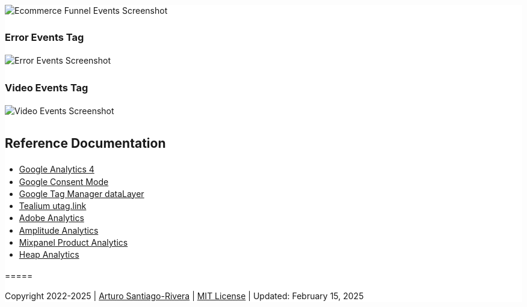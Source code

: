 ![Ecommerce Funnel Events Screenshot](assets/img/ecommerce-funnel-tag.png)

### Error Events Tag

![Error Events Screenshot](assets/img/error-events-tag.png)

### Video Events Tag

![Video Events Screenshot](assets/img/video-events-tag.png)

## Reference Documentation

- [Google Analytics 4](https://support.google.com/analytics/answer/9322688?hl=en)
- [Google Consent Mode](https://developers.google.com/tag-platform/security/concepts/consent-mode)
- [Google Tag Manager dataLayer](https://developers.google.com/tag-manager/devguide#datalayer)
- [Tealium utag.link](https://community.tealiumiq.com/t5/Tealium-iQ-Tag-Management/utag-link-Reference/ta-p/1009)
- [Adobe Analytics](https://marketing.adobe.com/resources/help/en_US/sc/implement/link-tracking.html)
- [Amplitude Analytics](https://www.docs.developers.amplitude.com/documentation-home/)
- [Mixpanel Product Analytics](https://developer.mixpanel.com/docs/javascript)
- [Heap Analytics](https://heapanalytics.com/docs)

=====

Copyright 2022-2025 | [Arturo Santiago-Rivera](mailto:asantiago@arsari.com) | [MIT License](LICENSE) | Updated: February 15, 2025
